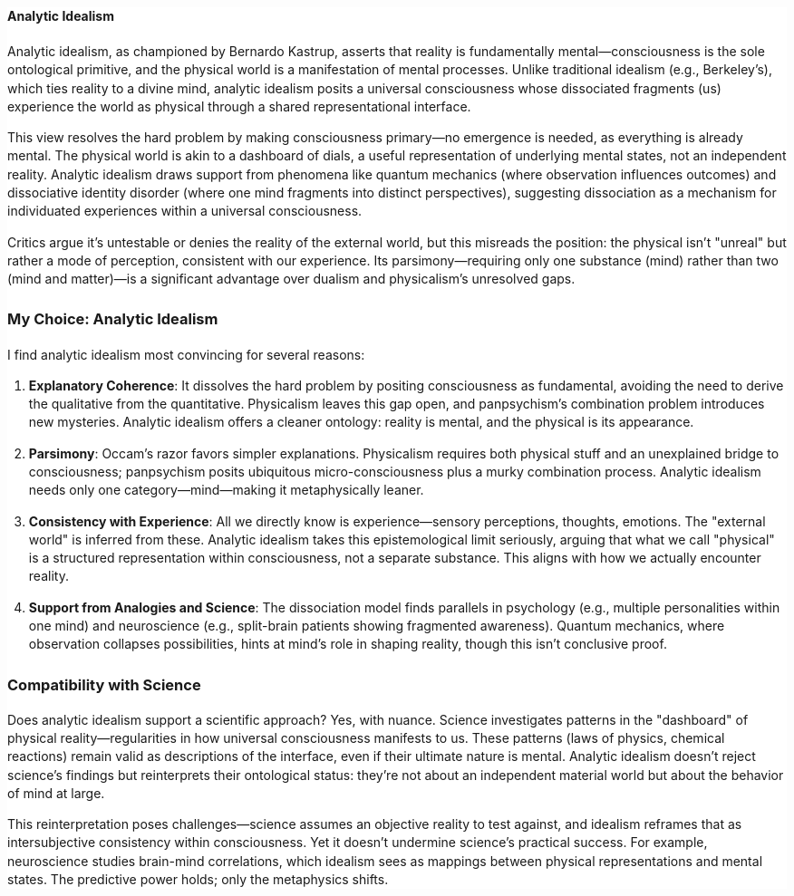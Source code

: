 #### Analytic Idealism
Analytic idealism, as championed by Bernardo Kastrup, asserts that reality is fundamentally mental—consciousness is the sole ontological primitive, and the physical world is a manifestation of mental processes. Unlike traditional idealism (e.g., Berkeley’s), which ties reality to a divine mind, analytic idealism posits a universal consciousness whose dissociated fragments (us) experience the world as physical through a shared representational interface.

This view resolves the hard problem by making consciousness primary—no emergence is needed, as everything is already mental. The physical world is akin to a dashboard of dials, a useful representation of underlying mental states, not an independent reality. Analytic idealism draws support from phenomena like quantum mechanics (where observation influences outcomes) and dissociative identity disorder (where one mind fragments into distinct perspectives), suggesting dissociation as a mechanism for individuated experiences within a universal consciousness.

Critics argue it’s untestable or denies the reality of the external world, but this misreads the position: the physical isn’t "unreal" but rather a mode of perception, consistent with our experience. Its parsimony—requiring only one substance (mind) rather than two (mind and matter)—is a significant advantage over dualism and physicalism’s unresolved gaps.

### My Choice: Analytic Idealism
I find analytic idealism most convincing for several reasons:

1. **Explanatory Coherence**: It dissolves the hard problem by positing consciousness as fundamental, avoiding the need to derive the qualitative from the quantitative. Physicalism leaves this gap open, and panpsychism’s combination problem introduces new mysteries. Analytic idealism offers a cleaner ontology: reality is mental, and the physical is its appearance.

2. **Parsimony**: Occam’s razor favors simpler explanations. Physicalism requires both physical stuff and an unexplained bridge to consciousness; panpsychism posits ubiquitous micro-consciousness plus a murky combination process. Analytic idealism needs only one category—mind—making it metaphysically leaner.

3. **Consistency with Experience**: All we directly know is experience—sensory perceptions, thoughts, emotions. The "external world" is inferred from these. Analytic idealism takes this epistemological limit seriously, arguing that what we call "physical" is a structured representation within consciousness, not a separate substance. This aligns with how we actually encounter reality.

4. **Support from Analogies and Science**: The dissociation model finds parallels in psychology (e.g., multiple personalities within one mind) and neuroscience (e.g., split-brain patients showing fragmented awareness). Quantum mechanics, where observation collapses possibilities, hints at mind’s role in shaping reality, though this isn’t conclusive proof.

### Compatibility with Science
Does analytic idealism support a scientific approach? Yes, with nuance. Science investigates patterns in the "dashboard" of physical reality—regularities in how universal consciousness manifests to us. These patterns (laws of physics, chemical reactions) remain valid as descriptions of the interface, even if their ultimate nature is mental. Analytic idealism doesn’t reject science’s findings but reinterprets their ontological status: they’re not about an independent material world but about the behavior of mind at large.

This reinterpretation poses challenges—science assumes an objective reality to test against, and idealism reframes that as intersubjective consistency within consciousness. Yet it doesn’t undermine science’s practical success. For example, neuroscience studies brain-mind correlations, which idealism sees as mappings between physical representations and mental states. The predictive power holds; only the metaphysics shifts.
